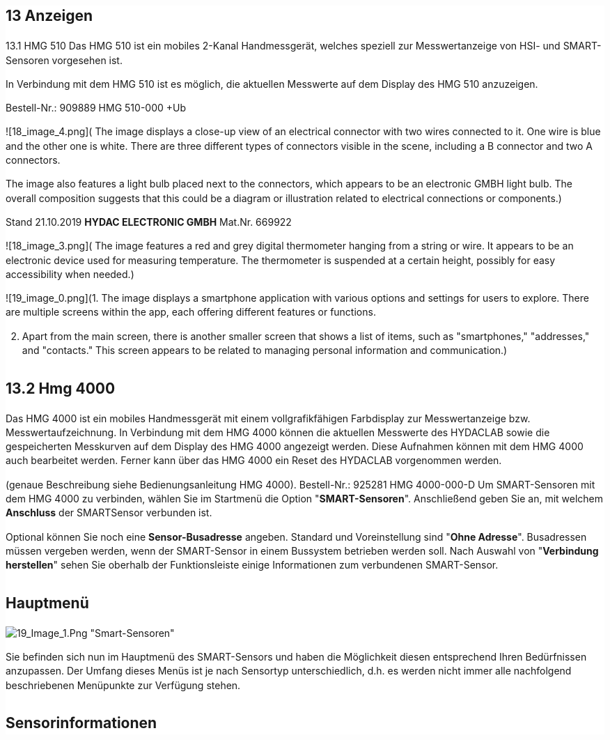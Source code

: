 ## 13 Anzeigen

13.1 HMG 510 Das HMG 510 ist ein mobiles 2-Kanal Handmessgerät, welches speziell zur Messwertanzeige von HSI- und SMART-Sensoren vorgesehen ist. 

In Verbindung mit dem HMG 510 ist es möglich, die aktuellen Messwerte auf dem Display des HMG 510 anzuzeigen. 

Bestell-Nr.: 909889 HMG 510-000 
+Ub

![18_image_4.png]( The image displays a close-up view of an electrical connector with two wires connected to it. One wire is blue and the other one is white. There are three different types of connectors visible in the scene, including a B connector and two A connectors.

The image also features a light bulb placed next to the connectors, which appears to be an electronic GMBH light bulb. The overall composition suggests that this could be a diagram or illustration related to electrical connections or components.)

Stand 21.10.2019 **HYDAC ELECTRONIC GMBH** Mat.Nr. 669922

![18_image_3.png]( The image features a red and grey digital thermometer hanging from a string or wire. It appears to be an electronic device used for measuring temperature. The thermometer is suspended at a certain height, possibly for easy accessibility when needed.)

![19_image_0.png](1. The image displays a smartphone application with various options and settings for users to explore. There are multiple screens within the app, each offering different features or functions.

2. Apart from the main screen, there is another smaller screen that shows a list of items, such as "smartphones," "addresses," and "contacts." This screen appears to be related to managing personal information and communication.)

## 13.2 Hmg 4000

Das HMG 4000 ist ein mobiles Handmessgerät mit einem vollgrafikfähigen Farbdisplay zur Messwertanzeige bzw. Messwertaufzeichnung. In Verbindung mit dem HMG 4000 können die aktuellen Messwerte des HYDACLAB sowie die gespeicherten Messkurven auf dem Display des HMG 4000 angezeigt werden. Diese Aufnahmen können mit dem HMG 4000 auch bearbeitet werden. Ferner kann über das HMG 4000 ein Reset des HYDACLAB vorgenommen werden. 

(genaue Beschreibung siehe Bedienungsanleitung HMG 4000). Bestell-Nr.: 925281 HMG 4000-000-D Um SMART-Sensoren mit dem HMG 4000 zu verbinden, wählen Sie im Startmenü die Option "**SMART-Sensoren**". Anschließend geben Sie an, mit welchem **Anschluss** der SMARTSensor verbunden ist. 

Optional können Sie noch eine **Sensor-Busadresse** angeben. Standard und Voreinstellung sind "**Ohne Adresse**". Busadressen müssen vergeben werden, wenn der SMART-Sensor in einem Bussystem betrieben werden soll. Nach Auswahl von "**Verbindung herstellen**" sehen Sie oberhalb der Funktionsleiste einige Informationen zum verbundenen SMART-Sensor. 

## Hauptmenü 

![19_Image_1.Png](19_Image_1.Png) "Smart-Sensoren"

Sie befinden sich nun im Hauptmenü des SMART-Sensors und haben die Möglichkeit diesen entsprechend Ihren Bedürfnissen anzupassen. Der Umfang dieses Menüs ist je nach Sensortyp unterschiedlich, d.h. es werden nicht immer alle nachfolgend beschriebenen Menüpunkte zur Verfügung stehen. 

## Sensorinformationen
